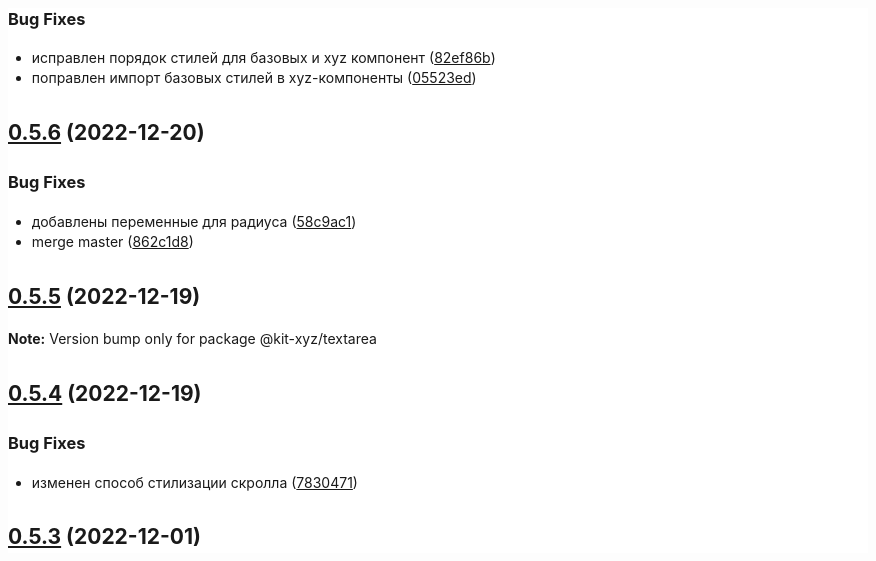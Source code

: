 ### Bug Fixes

* исправлен порядок стилей для базовых и xyz компонент ([82ef86b](https://bitbucket.pcbltools.ru/bitbucket/projects/EDUPOWER/repos/uikit4/browse/packages/xyz/Textarea/commits/82ef86bd6b1df7d89962a3608b0627713a0e9532))
* поправлен импорт базовых стилей в xyz-компоненты ([05523ed](https://bitbucket.pcbltools.ru/bitbucket/projects/EDUPOWER/repos/uikit4/browse/packages/xyz/Textarea/commits/05523ed8493748ba47185d69951a36e4ee132e8a))





## [0.5.6](https://bitbucket.pcbltools.ru/bitbucket/projects/EDUPOWER/repos/uikit4/browse/packages/xyz/Textarea/compare/@kit-xyz/textarea@0.5.5...@kit-xyz/textarea@0.5.6) (2022-12-20)


### Bug Fixes

* добавлены переменные для радиуса ([58c9ac1](https://bitbucket.pcbltools.ru/bitbucket/projects/EDUPOWER/repos/uikit4/browse/packages/xyz/Textarea/commits/58c9ac11506b1831a4da6713b1bd408a8a14b3d8))
* merge master ([862c1d8](https://bitbucket.pcbltools.ru/bitbucket/projects/EDUPOWER/repos/uikit4/browse/packages/xyz/Textarea/commits/862c1d8c94417895932d69210dca79a9b4c8448e))





## [0.5.5](https://bitbucket.pcbltools.ru/bitbucket/projects/EDUPOWER/repos/uikit4/browse/packages/xyz/Textarea/compare/@kit-xyz/textarea@0.5.4...@kit-xyz/textarea@0.5.5) (2022-12-19)

**Note:** Version bump only for package @kit-xyz/textarea





## [0.5.4](https://bitbucket.pcbltools.ru/bitbucket/projects/EDUPOWER/repos/uikit4/browse/packages/xyz/Textarea/compare/@kit-xyz/textarea@0.5.3...@kit-xyz/textarea@0.5.4) (2022-12-19)


### Bug Fixes

* изменен способ стилизации скролла ([7830471](https://bitbucket.pcbltools.ru/bitbucket/projects/EDUPOWER/repos/uikit4/browse/packages/xyz/Textarea/commits/7830471b3005322bf68bb97bea62d4360409c14c))





## [0.5.3](https://bitbucket.pcbltools.ru/bitbucket/projects/EDUPOWER/repos/uikit4/browse/packages/xyz/Textarea/compare/@kit-xyz/textarea@0.5.2...@kit-xyz/textarea@0.5.3) (2022-12-01)
